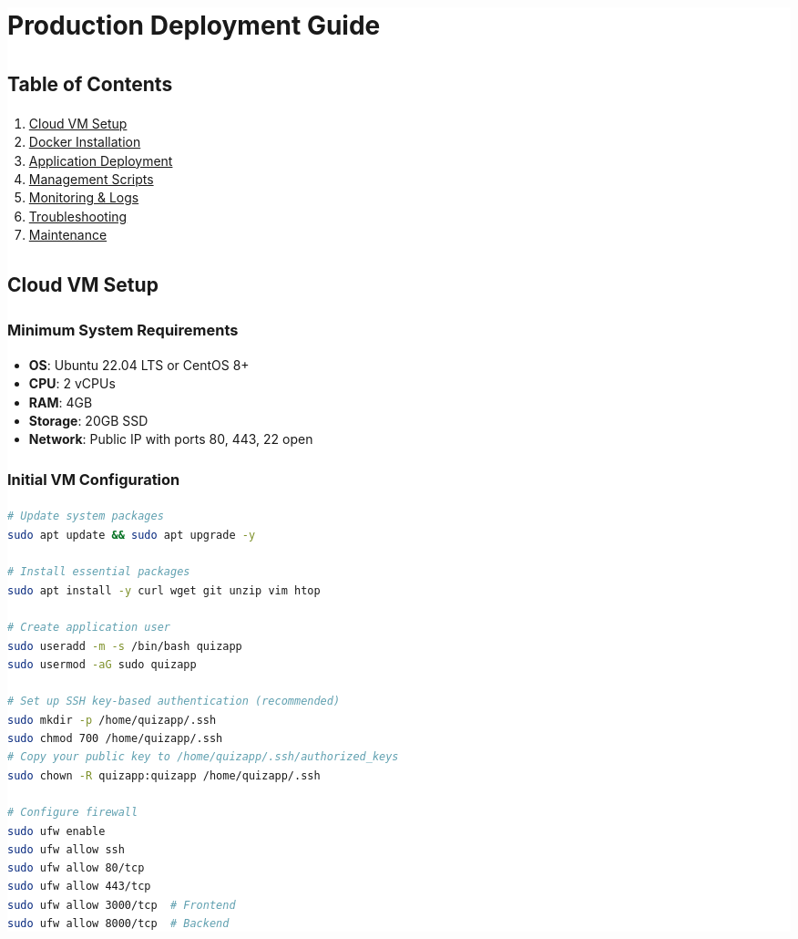 # Production Deployment Guide

## Table of Contents

1. [Cloud VM Setup](#cloud-vm-setup)
2. [Docker Installation](#docker-installation)
3. [Application Deployment](#application-deployment)
4. [Management Scripts](#management-scripts)
5. [Monitoring & Logs](#monitoring--logs)
6. [Troubleshooting](#troubleshooting)
7. [Maintenance](#maintenance)

## Cloud VM Setup

### Minimum System Requirements

- **OS**: Ubuntu 22.04 LTS or CentOS 8+
- **CPU**: 2 vCPUs
- **RAM**: 4GB
- **Storage**: 20GB SSD
- **Network**: Public IP with ports 80, 443, 22 open

### Initial VM Configuration

```bash
# Update system packages
sudo apt update && sudo apt upgrade -y

# Install essential packages
sudo apt install -y curl wget git unzip vim htop

# Create application user
sudo useradd -m -s /bin/bash quizapp
sudo usermod -aG sudo quizapp

# Set up SSH key-based authentication (recommended)
sudo mkdir -p /home/quizapp/.ssh
sudo chmod 700 /home/quizapp/.ssh
# Copy your public key to /home/quizapp/.ssh/authorized_keys
sudo chown -R quizapp:quizapp /home/quizapp/.ssh

# Configure firewall
sudo ufw enable
sudo ufw allow ssh
sudo ufw allow 80/tcp
sudo ufw allow 443/tcp
sudo ufw allow 3000/tcp  # Frontend
sudo ufw allow 8000/tcp  # Backend
```
